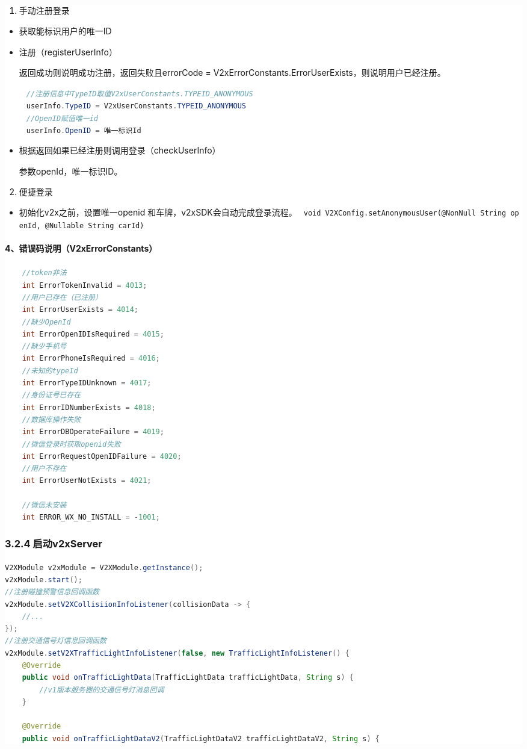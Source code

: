 1. 手动注册登录
- 获取能标识用户的唯一ID

- 注册（registerUserInfo）

  返回成功则说明成功注册，返回失败且errorCode =  V2xErrorConstants.ErrorUserExists，则说明用户已经注册。

```java
     //注册信息中TypeID取值V2xUserConstants.TYPEID_ANONYMOUS
     userInfo.TypeID = V2xUserConstants.TYPEID_ANONYMOUS
     //OpenID赋值唯一id
     userInfo.OpenID = 唯一标识Id
```

- 根据返回如果已经注册则调用登录（checkUserInfo）

  参数openId，唯一标识ID。

2. 便捷登录
- 初始化v2x之前，设置唯一openid 和车牌，v2xSDK会自动完成登录流程。
`` void V2XConfig.setAnonymousUser(@NonNull String openId, @Nullable String carId)``

#### 4、错误码说明（V2xErrorConstants）

```java
    //token非法
    int ErrorTokenInvalid = 4013;
    //用户已存在（已注册）
    int ErrorUserExists = 4014;
    //缺少OpenId
    int ErrorOpenIDIsRequired = 4015;
    //缺少手机号
    int ErrorPhoneIsRequired = 4016;
    //未知的typeId
    int ErrorTypeIDUnknown = 4017;
    //身份证号已存在
    int ErrorIDNumberExists = 4018;
    //数据库操作失败
    int ErrorDBOperateFailure = 4019;
    //微信登录时获取openid失败
    int ErrorRequestOpenIDFailure = 4020;
    //用户不存在
    int ErrorUserNotExists = 4021;

    //微信未安装
    int ERROR_WX_NO_INSTALL = -1001;
```





### 3.2.4 启动v2xServer

```java
V2XModule v2xModule = V2XModule.getInstance();
v2xModule.start();
//注册碰撞预警信息回调函数
v2xModule.setV2XCollisiionInfoListener(collisionData -> {
    //...
});
//注册交通信号灯信息回调函数
v2xModule.setV2XTrafficLightInfoListener(false, new TrafficLightInfoListener() {
    @Override
    public void onTrafficLightData(TrafficLightData trafficLightData, String s) {
        //v1版本服务器的交通信号灯消息回调
    }

    @Override
    public void onTrafficLightDataV2(TrafficLightDataV2 trafficLightDataV2, String s) {
```